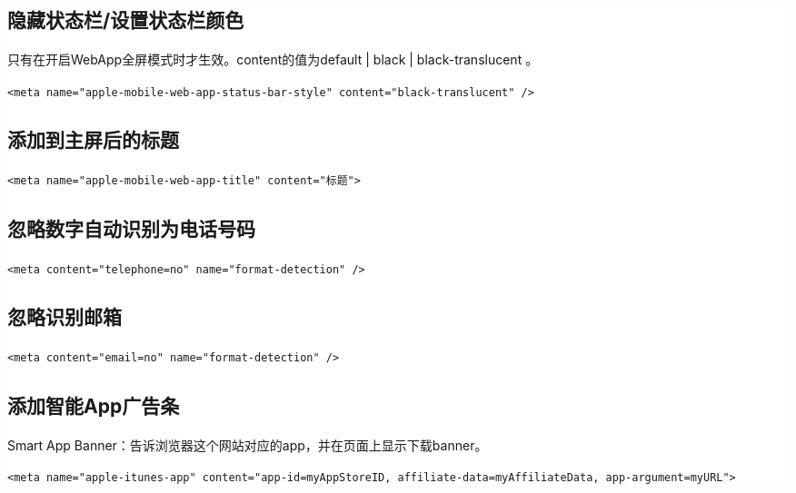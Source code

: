 ## 隐藏状态栏/设置状态栏颜色

只有在开启WebApp全屏模式时才生效。content的值为default | black | black-translucent 。

```
<meta name="apple-mobile-web-app-status-bar-style" content="black-translucent" />

```

## 添加到主屏后的标题

```
<meta name="apple-mobile-web-app-title" content="标题">

```

## 忽略数字自动识别为电话号码

```
<meta content="telephone=no" name="format-detection" /> 

```

## 忽略识别邮箱

```
<meta content="email=no" name="format-detection" />

```

## 添加智能App广告条

Smart App Banner：告诉浏览器这个网站对应的app，并在页面上显示下载banner。

```
<meta name="apple-itunes-app" content="app-id=myAppStoreID, affiliate-data=myAffiliateData, app-argument=myURL"> 

```
